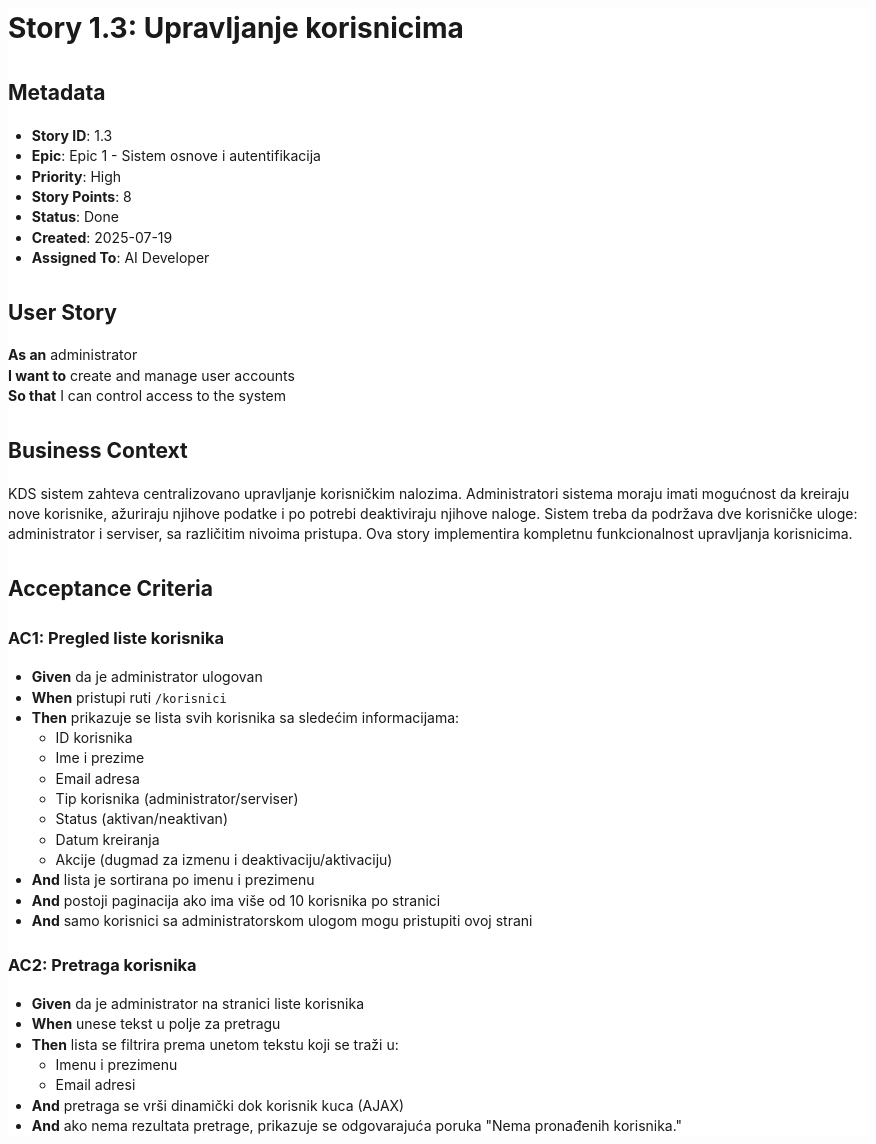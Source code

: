 # Story 1.3: Upravljanje korisnicima

## Metadata
- **Story ID**: 1.3
- **Epic**: Epic 1 - Sistem osnove i autentifikacija
- **Priority**: High
- **Story Points**: 8
- **Status**: Done
- **Created**: 2025-07-19
- **Assigned To**: AI Developer

## User Story
**As an** administrator  
**I want to** create and manage user accounts  
**So that** I can control access to the system

## Business Context
KDS sistem zahteva centralizovano upravljanje korisničkim nalozima. Administratori sistema moraju imati mogućnost da kreiraju nove korisnike, ažuriraju njihove podatke i po potrebi deaktiviraju njihove naloge. Sistem treba da podržava dve korisničke uloge: administrator i serviser, sa različitim nivoima pristupa. Ova story implementira kompletnu funkcionalnost upravljanja korisnicima.

## Acceptance Criteria

### AC1: Pregled liste korisnika
- **Given** da je administrator ulogovan
- **When** pristupi ruti `/korisnici`
- **Then** prikazuje se lista svih korisnika sa sledećim informacijama:
  - ID korisnika
  - Ime i prezime
  - Email adresa
  - Tip korisnika (administrator/serviser)
  - Status (aktivan/neaktivan)
  - Datum kreiranja
  - Akcije (dugmad za izmenu i deaktivaciju/aktivaciju)
- **And** lista je sortirana po imenu i prezimenu
- **And** postoji paginacija ako ima više od 10 korisnika po stranici
- **And** samo korisnici sa administratorskom ulogom mogu pristupiti ovoj strani

### AC2: Pretraga korisnika
- **Given** da je administrator na stranici liste korisnika
- **When** unese tekst u polje za pretragu
- **Then** lista se filtrira prema unetom tekstu koji se traži u:
  - Imenu i prezimenu
  - Email adresi
- **And** pretraga se vrši dinamički dok korisnik kuca (AJAX)
- **And** ako nema rezultata pretrage, prikazuje se odgovarajuća poruka "Nema pronađenih korisnika."
